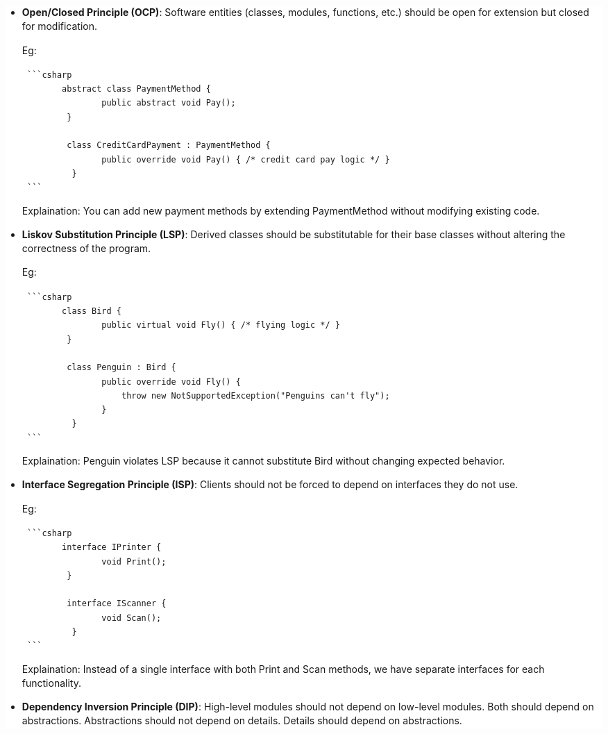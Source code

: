   - **Open/Closed Principle (OCP)**: Software entities (classes, modules, functions, etc.) should be open for extension but closed for modification.
        
       Eg:
 
         ```csharp
                abstract class PaymentMethod {
                        public abstract void Pay();
                 }
                 
                 class CreditCardPayment : PaymentMethod {
                        public override void Pay() { /* credit card pay logic */ }
                  }
         ```
       
       Explaination: You can add new payment methods by extending PaymentMethod without modifying existing code.

  - **Liskov Substitution Principle (LSP)**: Derived classes should be substitutable for their base classes without altering the correctness of the program.
        
       Eg:
 
         ```csharp
                class Bird {
                        public virtual void Fly() { /* flying logic */ }
                 }
                 
                 class Penguin : Bird {
                        public override void Fly() {
                            throw new NotSupportedException("Penguins can't fly");
                        }
                  }
         ```
       
       Explaination: Penguin violates LSP because it cannot substitute Bird without changing expected behavior. 
   
  - **Interface Segregation Principle (ISP)**: Clients should not be forced to depend on interfaces they do not use. 
       
       Eg:
 
         ```csharp
                interface IPrinter {
                        void Print();
                 }
                 
                 interface IScanner {
                        void Scan();
                  }
         ```
       
       Explaination: Instead of a single interface with both Print and Scan methods, we have separate interfaces for each functionality. 
   
   - **Dependency Inversion Principle (DIP)**: High-level modules should not depend on low-level modules. Both should depend on abstractions. Abstractions should not depend on details. Details should depend on abstractions.
        